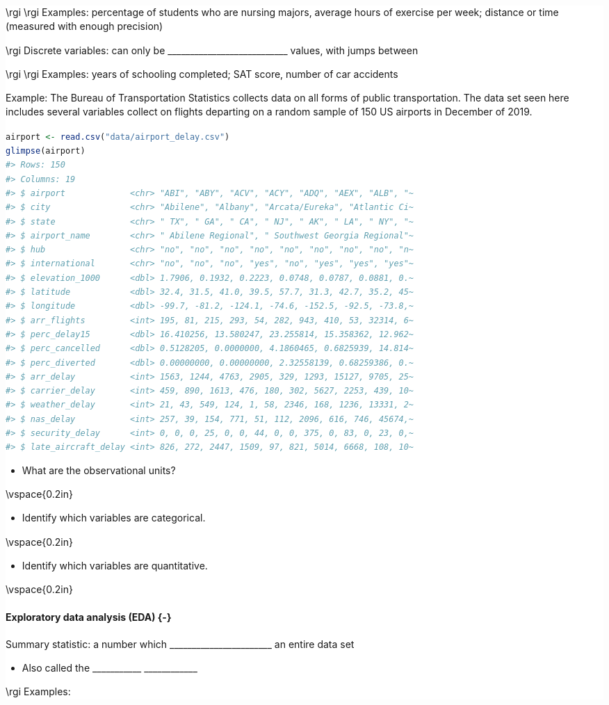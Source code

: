 \rgi \rgi Examples: percentage of students who are nursing majors, average hours of exercise per week; distance or time (measured with enough precision)

\rgi Discrete variables: can only be ___________________________ values, with jumps between
    
\rgi \rgi Examples: years of schooling completed; SAT score, number of car accidents
    
Example:  The Bureau of Transportation Statistics collects data on all forms of public transportation. The data set seen here includes several variables collect on flights departing on a random sample of 150 US airports in December of 2019.


```r
airport <- read.csv("data/airport_delay.csv")
glimpse(airport)
#> Rows: 150
#> Columns: 19
#> $ airport             <chr> "ABI", "ABY", "ACV", "ACY", "ADQ", "AEX", "ALB", "~
#> $ city                <chr> "Abilene", "Albany", "Arcata/Eureka", "Atlantic Ci~
#> $ state               <chr> " TX", " GA", " CA", " NJ", " AK", " LA", " NY", "~
#> $ airport_name        <chr> " Abilene Regional", " Southwest Georgia Regional"~
#> $ hub                 <chr> "no", "no", "no", "no", "no", "no", "no", "no", "n~
#> $ international       <chr> "no", "no", "no", "yes", "no", "yes", "yes", "yes"~
#> $ elevation_1000      <dbl> 1.7906, 0.1932, 0.2223, 0.0748, 0.0787, 0.0881, 0.~
#> $ latitude            <dbl> 32.4, 31.5, 41.0, 39.5, 57.7, 31.3, 42.7, 35.2, 45~
#> $ longitude           <dbl> -99.7, -81.2, -124.1, -74.6, -152.5, -92.5, -73.8,~
#> $ arr_flights         <int> 195, 81, 215, 293, 54, 282, 943, 410, 53, 32314, 6~
#> $ perc_delay15        <dbl> 16.410256, 13.580247, 23.255814, 15.358362, 12.962~
#> $ perc_cancelled      <dbl> 0.5128205, 0.0000000, 4.1860465, 0.6825939, 14.814~
#> $ perc_diverted       <dbl> 0.00000000, 0.00000000, 2.32558139, 0.68259386, 0.~
#> $ arr_delay           <int> 1563, 1244, 4763, 2905, 329, 1293, 15127, 9705, 25~
#> $ carrier_delay       <int> 459, 890, 1613, 476, 180, 302, 5627, 2253, 439, 10~
#> $ weather_delay       <int> 21, 43, 549, 124, 1, 58, 2346, 168, 1236, 13331, 2~
#> $ nas_delay           <int> 257, 39, 154, 771, 51, 112, 2096, 616, 746, 45674,~
#> $ security_delay      <int> 0, 0, 0, 25, 0, 0, 44, 0, 0, 375, 0, 83, 0, 23, 0,~
#> $ late_aircraft_delay <int> 826, 272, 2447, 1509, 97, 821, 5014, 6668, 108, 10~
```

* What are the observational units?

\vspace{0.2in}

* Identify which variables are categorical.

\vspace{0.2in}

* Identify which variables are quantitative.

\vspace{0.2in}


#### Exploratory data analysis (EDA) {-}

Summary statistic: a number which _______________________ an entire data set

* Also called the ___________ ____________

\rgi Examples: 
